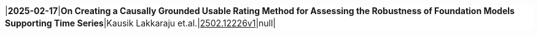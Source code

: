 |**2025-02-17**|**On Creating a Causally Grounded Usable Rating Method for Assessing the Robustness of Foundation Models Supporting Time Series**|Kausik Lakkaraju et.al.|[2502.12226v1](http://arxiv.org/abs/2502.12226v1)|null|
